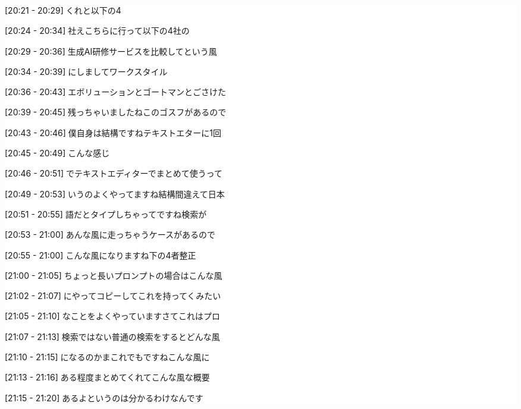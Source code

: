 [20:21 - 20:29]
くれと以下の4

[20:24 - 20:34]
社えこちらに行って以下の4社の

[20:29 - 20:36]
生成AI研修サービスを比較してという風

[20:34 - 20:39]
にしましてワークスタイル

[20:36 - 20:43]
エボリューションとゴートマンとごさけた

[20:39 - 20:45]
残っちゃいましたねこのゴスフがあるので

[20:43 - 20:46]
僕自身は結構ですねテキストエターに1回

[20:45 - 20:49]
こんな感じ

[20:46 - 20:51]
でテキストエディターでまとめて使うって

[20:49 - 20:53]
いうのよくやってますね結構間違えて日本

[20:51 - 20:55]
語だとタイプしちゃってですね検索が

[20:53 - 21:00]
あんな風に走っちゃうケースがあるので

[20:55 - 21:00]
こんな風になりますね下の4者整正

[21:00 - 21:05]
ちょっと長いプロンプトの場合はこんな風

[21:02 - 21:07]
にやってコピーしてこれを持ってくみたい

[21:05 - 21:10]
なことをよくやっていますさてこれはプロ

[21:07 - 21:13]
検索ではない普通の検索をするとどんな風

[21:10 - 21:15]
になるのかまこれでもですねこんな風に

[21:13 - 21:16]
ある程度まとめてくれてこんな風な概要

[21:15 - 21:20]
あるよというのは分かるわけなんです
